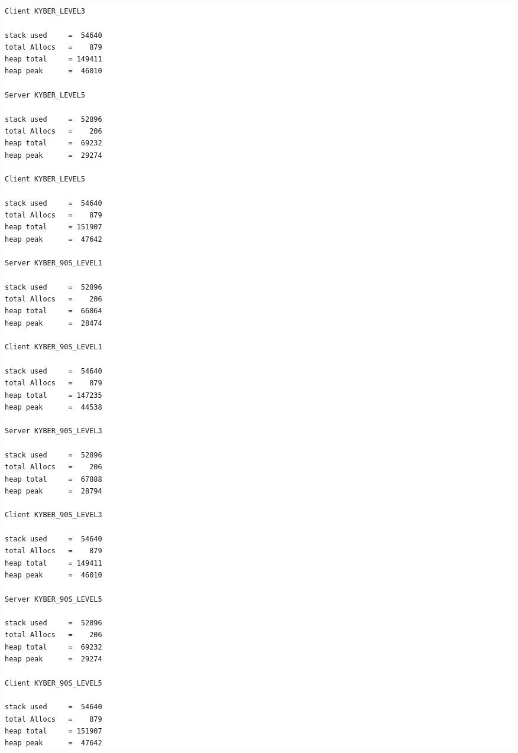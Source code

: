 ```text
Client KYBER_LEVEL3

stack used     =  54640
total Allocs   =    879
heap total     = 149411
heap peak      =  46010

Server KYBER_LEVEL5

stack used     =  52896
total Allocs   =    206
heap total     =  69232
heap peak      =  29274

Client KYBER_LEVEL5

stack used     =  54640
total Allocs   =    879
heap total     = 151907
heap peak      =  47642

Server KYBER_90S_LEVEL1

stack used     =  52896
total Allocs   =    206
heap total     =  66864
heap peak      =  28474

Client KYBER_90S_LEVEL1

stack used     =  54640
total Allocs   =    879
heap total     = 147235
heap peak      =  44538

Server KYBER_90S_LEVEL3

stack used     =  52896
total Allocs   =    206
heap total     =  67888
heap peak      =  28794

Client KYBER_90S_LEVEL3

stack used     =  54640
total Allocs   =    879
heap total     = 149411
heap peak      =  46010

Server KYBER_90S_LEVEL5

stack used     =  52896
total Allocs   =    206
heap total     =  69232
heap peak      =  29274

Client KYBER_90S_LEVEL5

stack used     =  54640
total Allocs   =    879
heap total     = 151907
heap peak      =  47642

```